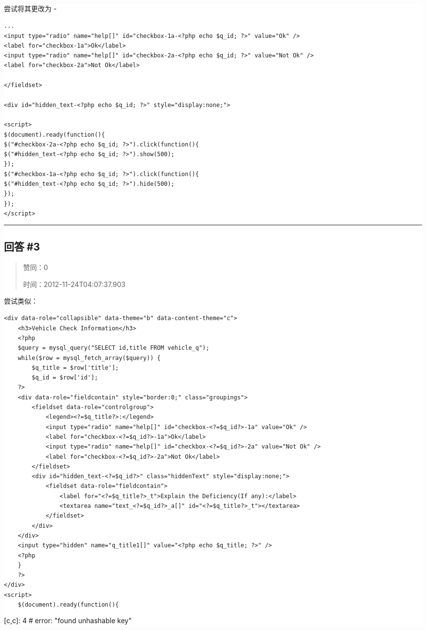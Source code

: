 尝试将其更改为 -

```
...
<input type="radio" name="help[]" id="checkbox-1a-<?php echo $q_id; ?>" value="Ok" />
<label for="checkbox-1a">Ok</label>
<input type="radio" name="help[]" id="checkbox-2a-<?php echo $q_id; ?>" value="Not Ok" />
<label for="checkbox-2a">Not Ok</label>

</fieldset>

<div id="hidden_text-<?php echo $q_id; ?>" style="display:none;">

<script>
$(document).ready(function(){
$("#checkbox-2a-<?php echo $q_id; ?>").click(function(){
$("#hidden_text-<?php echo $q_id; ?>").show(500);
});
$("#checkbox-1a-<?php echo $q_id; ?>").click(function(){
$("#hidden_text-<?php echo $q_id; ?>").hide(500);
});
});
</script> 
```

* * *

## 回答 #3

> 赞同：0
> 
> 时间：2012-11-24T04:07:37.903

尝试类似：

```
<div data-role="collapsible" data-theme="b" data-content-theme="c">
    <h3>Vehicle Check Information</h3>
    <?php
    $query = mysql_query("SELECT id,title FROM vehicle_q");
    while($row = mysql_fetch_array($query)) {
        $q_title = $row['title'];
        $q_id = $row['id'];
    ?>
    <div data-role="fieldcontain" style="border:0;" class="groupings">
        <fieldset data-role="controlgroup">
            <legend><?=$q_title?>:</legend>
            <input type="radio" name="help[]" id="checkbox-<?=$q_id?>-1a" value="Ok" />
            <label for="checkbox-<?=$q_id?>-1a">Ok</label>
            <input type="radio" name="help[]" id="checkbox-<?=$q_id?>-2a" value="Not Ok" />
            <label for="checkbox-<?=$q_id?>-2a">Not Ok</label>
        </fieldset>
        <div id="hidden_text-<?=$q_id?>" class="hiddenText" style="display:none;">
            <fieldset data-role="fieldcontain">
                <label for="<?=$q_title?>_t">Explain the Deficiency(If any):</label>
                <textarea name="text_<?=$q_id?>_a[]" id="<?=$q_title?>_t"></textarea>
            </fieldset>
        </div>
    </div>
    <input type="hidden" name="q_title1[]" value="<?php echo $q_title; ?>" />
    <?php
    }
    ?>
</div>
<script>
    $(document).ready(function(){
```

   [c,c]: 4 # error: "found unhashable key"
